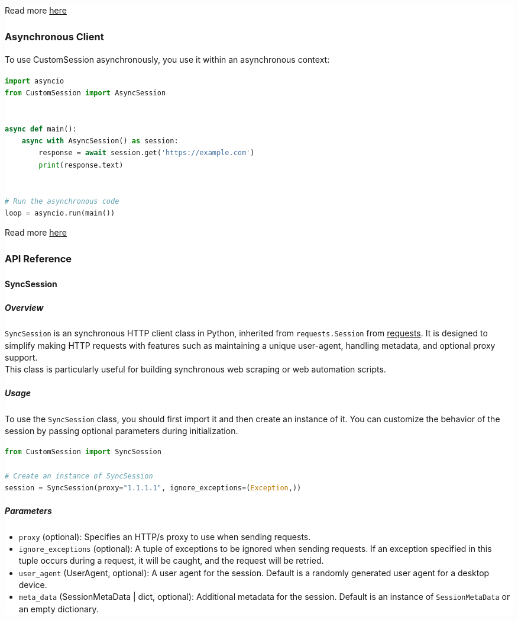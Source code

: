 Read more [here](#syncsession)

### Asynchronous Client

To use CustomSession asynchronously, you use it within an asynchronous context:

```python
import asyncio
from CustomSession import AsyncSession


async def main():
    async with AsyncSession() as session:
        response = await session.get('https://example.com')
        print(response.text)


# Run the asynchronous code
loop = asyncio.run(main())
```

Read more [here](#asyncsession)


### API Reference

#### SyncSession

##### Overview

`SyncSession` is an synchronous HTTP client class in Python, inherited from `requests.Session`
from [requests](https://github.com/psf/requests). It is designed to simplify making HTTP requests with features such as
maintaining a unique user-agent, handling metadata, and optional proxy support.   
This class is particularly useful for building synchronous web scraping or web automation scripts.

##### Usage

To use the `SyncSession` class, you should first import it and then create an instance of it. You can customize the
behavior of the session by passing optional parameters during initialization.

```python
from CustomSession import SyncSession

# Create an instance of SyncSession
session = SyncSession(proxy="1.1.1.1", ignore_exceptions=(Exception,))
```

##### Parameters

- `proxy` (optional): Specifies an HTTP/s proxy to use when sending requests.
- `ignore_exceptions` (optional): A tuple of exceptions to be ignored when sending requests. If an exception specified
  in this tuple occurs during a request, it will be caught, and the request will be retried.
- `user_agent` (UserAgent, optional): A user agent for the session. Default is a randomly generated user agent for a
  desktop device.
- `meta_data` (SessionMetaData | dict, optional): Additional metadata for the session. Default is an instance
  of `SessionMetaData` or an empty dictionary.
